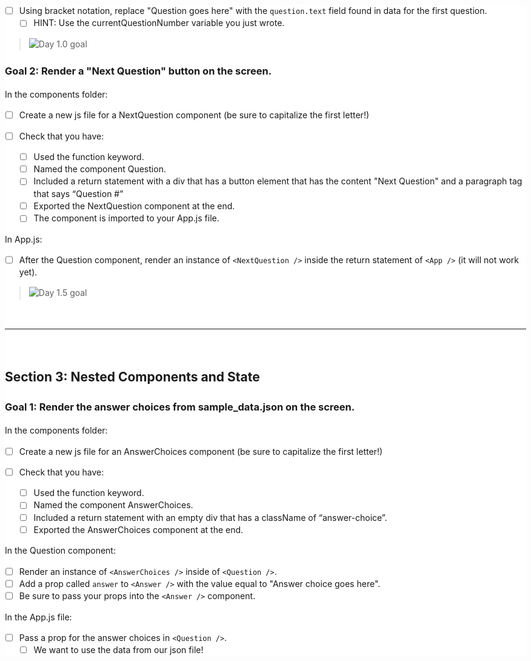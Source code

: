 - [ ] Using bracket notation, replace "Question goes here" with the `question.text` field found in data for the first question.
  - [ ] HINT: Use the currentQuestionNumber variable you just wrote.

> ![Day 1.0 goal](https://i.imgur.com/eTZAXGk.png)

### Goal 2: Render a "Next Question" button on the screen.

In the components folder:

- [ ] Create a new js file for a NextQuestion component (be sure to capitalize the first letter!)

- [ ] Check that you have:

  - [ ] Used the function keyword.
  - [ ] Named the component Question.
  - [ ] Included a return statement with a div that has a button element that has the content "Next Question" and a paragraph tag that says “Question #”
  - [ ] Exported the NextQuestion component at the end.
  - [ ] The component is imported to your App.js file.

In App.js:

- [ ] After the Question component, render an instance of `<NextQuestion />` inside the return statement of `<App />` (it will not work yet).

> ![Day 1.5 goal](https://i.imgur.com/o4MzPjL.png)

<br>

---

<br>

## Section 3: Nested Components and State

### Goal 1: Render the answer choices from sample_data.json on the screen.

In the components folder:

- [ ] Create a new js file for an AnswerChoices component (be sure to capitalize the first letter!)
- [ ] Check that you have:

  - [ ] Used the function keyword.
  - [ ] Named the component AnswerChoices.
  - [ ] Included a return statement with an empty div that has a className of “answer-choice”.
  - [ ] Exported the AnswerChoices component at the end.

In the Question component:

- [ ] Render an instance of `<AnswerChoices />` inside of `<Question />`.
- [ ] Add a prop called `answer` to `<Answer />` with the value equal to "Answer choice goes here".
- [ ] Be sure to pass your props into the `<Answer />` component.

In the App.js file:

- [ ] Pass a prop for the answer choices in `<Question />`.
  - [ ] We want to use the data from our json file!
